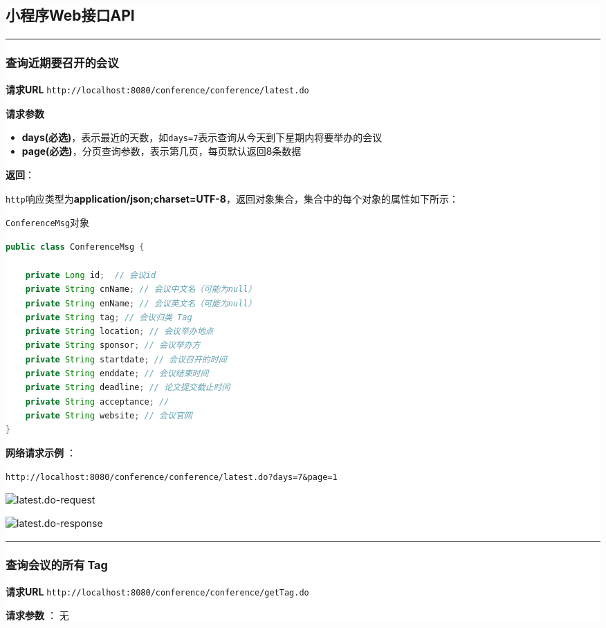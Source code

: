 ## 小程序Web接口API

-----

###  查询近期要召开的会议

**请求URL** `http://localhost:8080/conference/conference/latest.do`



**请求参数**

+ **days(必选)**，表示最近的天数，如`days=7`表示查询从今天到下星期内将要举办的会议
+ **page(必选)**，分页查询参数，表示第几页，每页默认返回8条数据



**返回**：

`http`响应类型为**application/json;charset=UTF-8**，返回对象集合，集合中的每个对象的属性如下所示：

<a name = "ConferenceMsg">`ConferenceMsg`对象</a>

```java
public class ConferenceMsg {

    private Long id;  // 会议id
    private String cnName; // 会议中文名（可能为null）
    private String enName; // 会议英文名（可能为null）
    private String tag; // 会议归类 Tag
    private String location; // 会议举办地点
    private String sponsor; // 会议举办方
    private String startdate; // 会议召开的时间
    private String enddate; // 会议结束时间
    private String deadline; // 论文提交截止时间
    private String acceptance; //
    private String website; // 会议官网
}
```



**网络请求示例** ：

`http://localhost:8080/conference/conference/latest.do?days=7&page=1`

![latest.do-request](https://github.com/HurricanGod/conference/blob/master/doc/img/latest.do-request.png)

![latest.do-response](https://github.com/HurricanGod/conference/blob/master/doc/img/latest.do-response.png)

-----

### 查询会议的所有 Tag

**请求URL**  `http://localhost:8080/conference/conference/getTag.do`



**请求参数** ： 无
